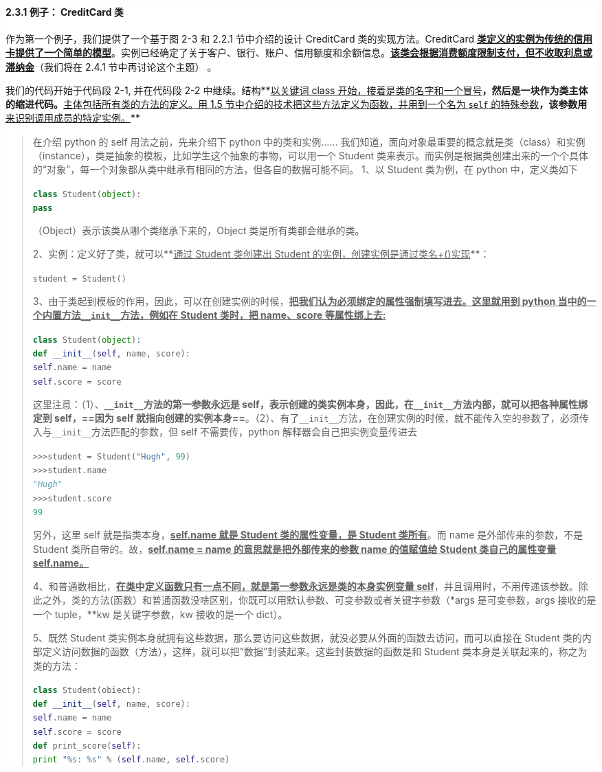 #### 2.3.1 例子： CreditCard 类

作为第一个例子，我们提供了一个基于图 2-3 和 2.2.1 节中介绍的设计 CreditCard 类的实现方法。CreditCard **<u>类定义的实例为传统的信用卡提供了一个简单的模型</u>**。实例已经确定了关于客户、银行、账户、信用额度和余额信息。**<u>该类会根据消费额度限制支付，但不收取利息或滞纳金</u>**（我们将在 2.4.1 节中再讨论这个主题） 。

我们的代码开始于代码段 2-1, 并在代码段 2-2 中继续。结构**<u>以关键词 class 开始，接着是类的名字和一个冒号</u>**，然后是一块作为类主体的缩进代码。**<u>主体包括所有类的方法的定义。用 1.5 节中介绍的技术把这些方法定义为函数，并用到一个名为 `self` 的特殊参数</u>**，该参数用**<u>来识别调用成员的特定实例。</u>**

> 在介绍 python 的 self 用法之前，先来介绍下 python 中的类和实例……
> 我们知道，面向对象最重要的概念就是类（class）和实例（instance），类是抽象的模板，比如学生这个抽象的事物，可以用一个 Student 类来表示。而实例是根据类创建出来的一个个具体的“对象”，每一个对象都从类中继承有相同的方法，但各自的数据可能不同。
> 1、以 Student 类为例，在 python 中，定义类如下
>
> ```python
> class Student(object):
> pass
> ```
>
> （Object）表示该类从哪个类继承下来的，Object 类是所有类都会继承的类。
>
> 2、实例：定义好了类，就可以**<u>通过 Student 类创建出 Student 的实例，创建实例是通过类名+()实现</u>**：
>
> ```python
> student = Student()
> ```
>
> 3、由于类起到模板的作用，因此，可以在创建实例的时候，**<u>把我们认为必须绑定的属性强制填写进去。这里就用到 python 当中的一个内置方法`__init__`方法，例如在 Student 类时，把 name、score 等属性绑上去:</u>**
>
> ```python
> class Student(object):
> def __init__(self, name, score):
> self.name = name
> self.score = score
> ```
>
> 这里注意：（1）、**`__init__`方法的第一参数永远是 self，表示创建的类实例本身，因此，在`__init__`方法内部，就可以把各种属性绑定到 self，==因为 self 就指向创建的实例本身==**。（2）、有了`__init__`方法，在创建实例的时候，就不能传入空的参数了，必须传入与`__init__`方法匹配的参数，但 self 不需要传，python 解释器会自己把实例变量传进去
>
> ```python
> >>>student = Student("Hugh", 99)
> >>>student.name
> "Hugh"
> >>>student.score
> 99
> ```
>
> 另外，这里 self 就是指类本身，**<u>self.name 就是 Student 类的属性变量，是 Student 类所有</u>**。而 name 是外部传来的参数，不是 Student 类所自带的。故，**<u>self.name = name 的意思就是把外部传来的参数 name 的值赋值给 Student 类自己的属性变量 self.name。</u>**
>
> 4、和普通数相比，**<u>在类中定义函数只有一点不同，就是第一参数永远是类的本身实例变量 self</u>**，并且调用时，不用传递该参数。除此之外，类的方法(函数）和普通函数没啥区别，你既可以用默认参数、可变参数或者关键字参数（\*args 是可变参数，args 接收的是一个 tuple，\*\*kw 是关键字参数，kw 接收的是一个 dict）。
>
> 5、既然 Student 类实例本身就拥有这些数据，那么要访问这些数据，就没必要从外面的函数去访问，而可以直接在 Student 类的内部定义访问数据的函数（方法），这样，就可以把”数据”封装起来。这些封装数据的函数是和 Student 类本身是关联起来的，称之为类的方法：
>
> ```python
> class Student(obiect):
> def __init__(self, name, score):
> self.name = name
> self.score = score
> def print_score(self):
> print "%s: %s" % (self.name, self.score)